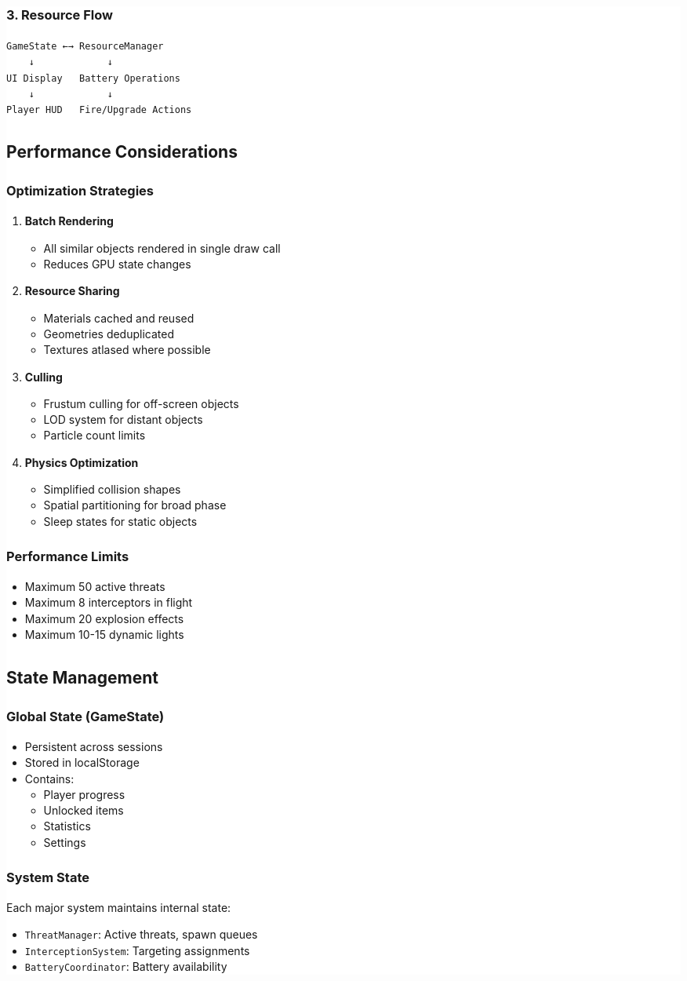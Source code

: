 ### 3. Resource Flow
```
GameState ←→ ResourceManager
    ↓             ↓
UI Display   Battery Operations
    ↓             ↓
Player HUD   Fire/Upgrade Actions
```

## Performance Considerations

### Optimization Strategies

1. **Batch Rendering**
   - All similar objects rendered in single draw call
   - Reduces GPU state changes

2. **Resource Sharing**
   - Materials cached and reused
   - Geometries deduplicated
   - Textures atlased where possible

3. **Culling**
   - Frustum culling for off-screen objects
   - LOD system for distant objects
   - Particle count limits

4. **Physics Optimization**
   - Simplified collision shapes
   - Spatial partitioning for broad phase
   - Sleep states for static objects

### Performance Limits
- Maximum 50 active threats
- Maximum 8 interceptors in flight
- Maximum 20 explosion effects
- Maximum 10-15 dynamic lights

## State Management

### Global State (GameState)
- Persistent across sessions
- Stored in localStorage
- Contains:
  - Player progress
  - Unlocked items
  - Statistics
  - Settings

### System State
Each major system maintains internal state:
- `ThreatManager`: Active threats, spawn queues
- `InterceptionSystem`: Targeting assignments
- `BatteryCoordinator`: Battery availability
